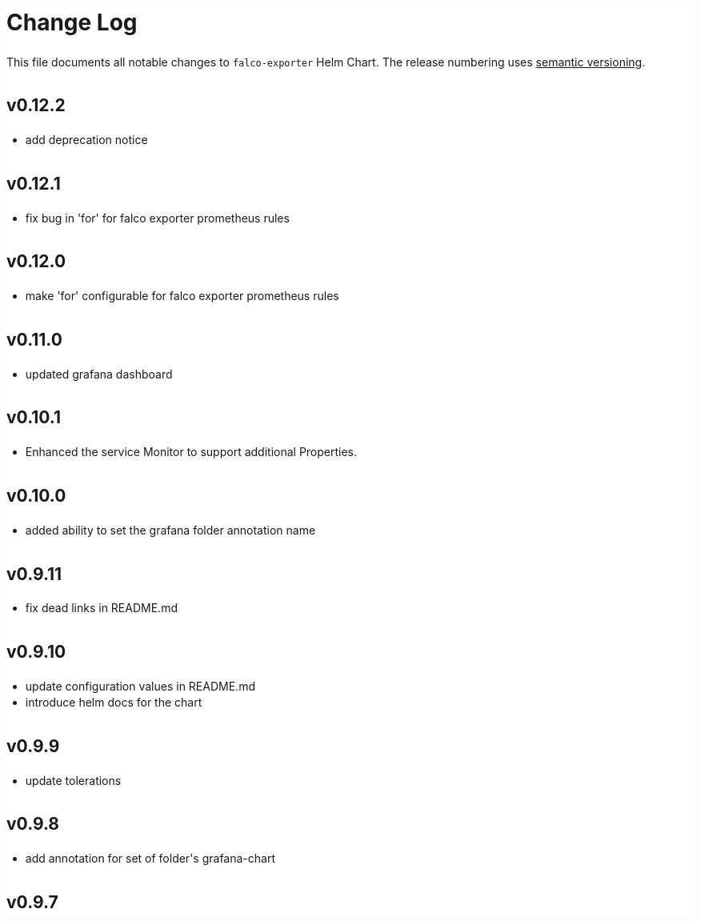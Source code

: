 # Change Log

This file documents all notable changes to `falco-exporter` Helm Chart. The release
numbering uses [semantic versioning](http://semver.org).

## v0.12.2

* add deprecation notice

## v0.12.1

* fix bug in 'for' for falco exporter prometheus rules

## v0.12.0

* make 'for' configurable for falco exporter prometheus rules

## v0.11.0

* updated grafana dashboard

## v0.10.1

* Enhanced the service Monitor to support additional Properties.

## v0.10.0

* added ability to set the grafana folder annotation name

## v0.9.11

* fix dead links in README.md

## v0.9.10

* update configuration values in README.md
* introduce helm docs for the chart

## v0.9.9

* update tolerations

## v0.9.8

* add annotation for set of folder's grafana-chart

## v0.9.7
